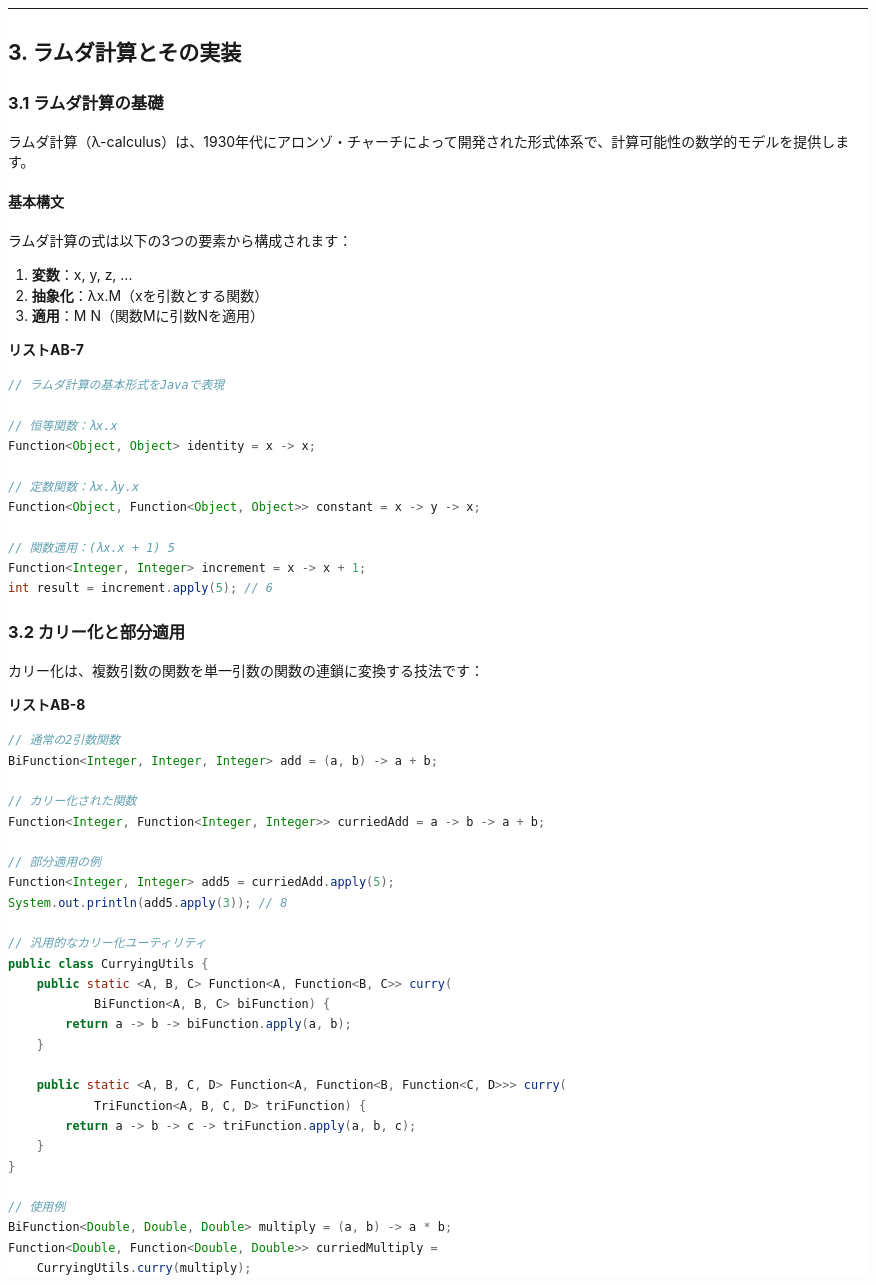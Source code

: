 
---

## 3. ラムダ計算とその実装

### 3.1 ラムダ計算の基礎

ラムダ計算（λ-calculus）は、1930年代にアロンゾ・チャーチによって開発された形式体系で、計算可能性の数学的モデルを提供します。

#### 基本構文

ラムダ計算の式は以下の3つの要素から構成されます：

1. **変数**：x, y, z, ...
2. **抽象化**：λx.M（xを引数とする関数）
3. **適用**：M N（関数Mに引数Nを適用）

<span class="listing-number">**リストAB-7**</span>

```java
// ラムダ計算の基本形式をJavaで表現

// 恒等関数：λx.x
Function<Object, Object> identity = x -> x;

// 定数関数：λx.λy.x
Function<Object, Function<Object, Object>> constant = x -> y -> x;

// 関数適用：(λx.x + 1) 5
Function<Integer, Integer> increment = x -> x + 1;
int result = increment.apply(5); // 6
```

### 3.2 カリー化と部分適用

カリー化は、複数引数の関数を単一引数の関数の連鎖に変換する技法です：

<span class="listing-number">**リストAB-8**</span>

```java
// 通常の2引数関数
BiFunction<Integer, Integer, Integer> add = (a, b) -> a + b;

// カリー化された関数
Function<Integer, Function<Integer, Integer>> curriedAdd = a -> b -> a + b;

// 部分適用の例
Function<Integer, Integer> add5 = curriedAdd.apply(5);
System.out.println(add5.apply(3)); // 8

// 汎用的なカリー化ユーティリティ
public class CurryingUtils {
    public static <A, B, C> Function<A, Function<B, C>> curry(
            BiFunction<A, B, C> biFunction) {
        return a -> b -> biFunction.apply(a, b);
    }
    
    public static <A, B, C, D> Function<A, Function<B, Function<C, D>>> curry(
            TriFunction<A, B, C, D> triFunction) {
        return a -> b -> c -> triFunction.apply(a, b, c);
    }
}

// 使用例
BiFunction<Double, Double, Double> multiply = (a, b) -> a * b;
Function<Double, Function<Double, Double>> curriedMultiply = 
    CurryingUtils.curry(multiply);
```